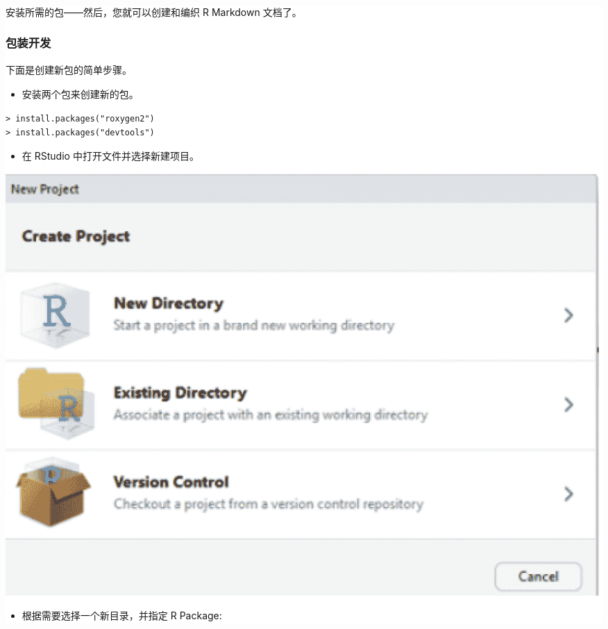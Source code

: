 安装所需的包——然后，您就可以创建和编织 R Markdown 文档了。

### **包装开发**

下面是创建新包的简单步骤。

*   安装两个包来创建新的包。

```
> install.packages("roxygen2")
> install.packages("devtools") 
```

*   在 RStudio 中打开文件并选择新建项目。

![package development](img/b675c27649aee626fa869a2319581a47.png)

*   根据需要选择一个新目录，并指定 R Package:
